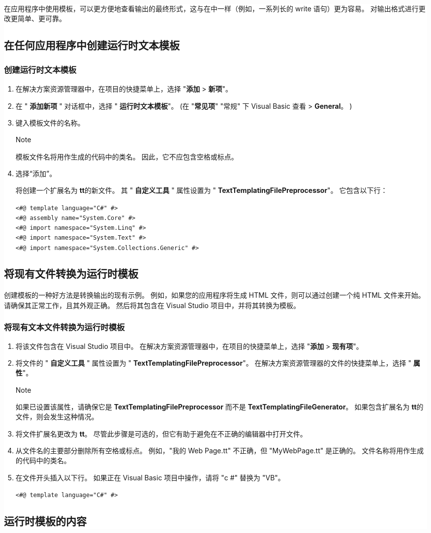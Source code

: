 在应用程序中使用模板，可以更方便地查看输出的最终形式，这与在中一样（例如，一系列长的 write 语句）更为容易。 对输出格式进行更改更简单、更可靠。

## <a name="creating-a-run-time-text-template-in-any-application"></a>在任何应用程序中创建运行时文本模板

### <a name="to-create-a-run-time-text-template"></a>创建运行时文本模板

1. 在解决方案资源管理器中，在项目的快捷菜单上，选择 "**添加**  >  **新项**"。

2. 在 " **添加新项** " 对话框中，选择 " **运行时文本模板**"。  (在 "**常见项**" "常规" 下 Visual Basic 查看  >  **General**。 ) 

3. 键入模板文件的名称。

    > [!NOTE]
    > 模板文件名将用作生成的代码中的类名。 因此，它不应包含空格或标点。

4. 选择“添加”。

    将创建一个扩展名为 **tt**的新文件。 其 " **自定义工具** " 属性设置为 " **TextTemplatingFilePreprocessor**"。 它包含以下行：

    ```
    <#@ template language="C#" #>
    <#@ assembly name="System.Core" #>
    <#@ import namespace="System.Linq" #>
    <#@ import namespace="System.Text" #>
    <#@ import namespace="System.Collections.Generic" #>
    ```

## <a name="converting-an-existing-file-to-a-run-time-template"></a>将现有文件转换为运行时模板

创建模板的一种好方法是转换输出的现有示例。 例如，如果您的应用程序将生成 HTML 文件，则可以通过创建一个纯 HTML 文件来开始。 请确保其正常工作，且其外观正确。 然后将其包含在 Visual Studio 项目中，并将其转换为模板。

### <a name="to-convert-an-existing-text-file-to-a-run-time-template"></a>将现有文本文件转换为运行时模板

1. 将该文件包含在 Visual Studio 项目中。 在解决方案资源管理器中，在项目的快捷菜单上，选择 "**添加**  >  **现有项**"。

2. 将文件的 " **自定义工具** " 属性设置为 " **TextTemplatingFilePreprocessor**"。 在解决方案资源管理器的文件的快捷菜单上，选择 " **属性**"。

    > [!NOTE]
    > 如果已设置该属性，请确保它是 **TextTemplatingFilePreprocessor** 而不是 **TextTemplatingFileGenerator**。 如果包含扩展名为 **tt**的文件，则会发生这种情况。

3. 将文件扩展名更改为 **tt**。 尽管此步骤是可选的，但它有助于避免在不正确的编辑器中打开文件。

4. 从文件名的主要部分删除所有空格或标点。 例如，"我的 Web Page.tt" 不正确，但 "MyWebPage.tt" 是正确的。 文件名称将用作生成的代码中的类名。

5. 在文件开头插入以下行。 如果正在 Visual Basic 项目中操作，请将 "c #" 替换为 "VB"。

    `<#@ template language="C#" #>`

## <a name="the-content-of-the-run-time-template"></a>运行时模板的内容
